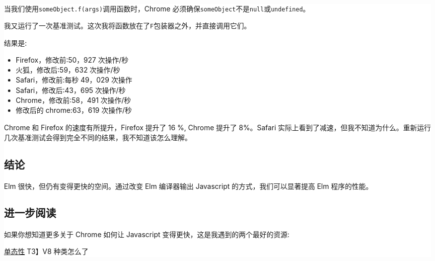 当我们使用`someObject.f(args)`调用函数时，Chrome 必须确保`someObject`不是`null`或`undefined`。

我又运行了一次基准测试。这次我将函数放在了`F`包装器之外，并直接调用它们。

结果是:

*   Firefox，修改前:50，927 次操作/秒
*   火狐，修改后:59，632 次操作/秒
*   Safari，修改前:每秒 49，029 次操作
*   Safari，修改后:43，695 次操作/秒
*   Chrome，修改前:58，491 次操作/秒
*   修改后的 chrome:63，619 次操作/秒

Chrome 和 Firefox 的速度有所提升，Firefox 提升了 16 %, Chrome 提升了 8%。Safari 实际上看到了减速，但我不知道为什么。重新运行几次基准测试会得到完全不同的结果，我不知道该怎么理解。

## 结论

Elm 很快，但仍有变得更快的空间。通过改变 Elm 编译器输出 Javascript 的方式，我们可以显著提高 Elm 程序的性能。

## 进一步阅读

如果你想知道更多关于 Chrome 如何让 Javascript 变得更快，这是我遇到的两个最好的资源:

[单态性](https://mrale.ph/blog/2015/01/11/whats-up-with-monomorphism.html)
T3】V8 种类怎么了